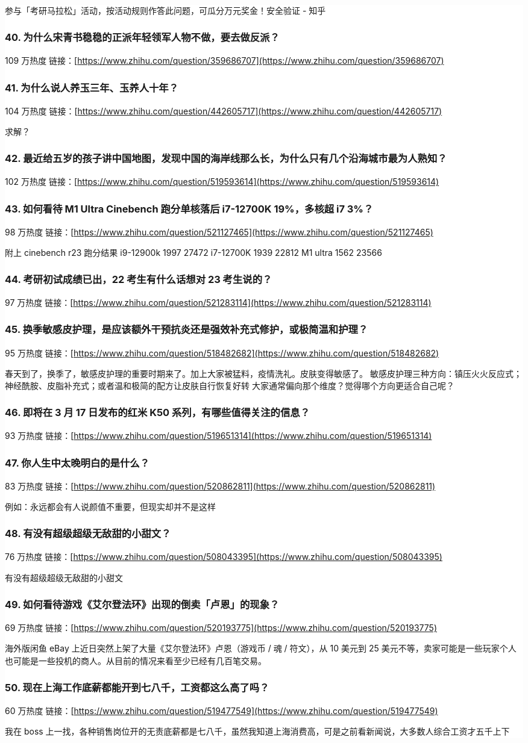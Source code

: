 参与「考研马拉松」活动，按活动规则作答此问题，可瓜分万元奖金！安全验证 - 知乎

### 40. 为什么宋青书稳稳的正派年轻领军人物不做，要去做反派？
109 万热度 链接：[https://www.zhihu.com/question/359686707](https://www.zhihu.com/question/359686707)



### 41. 为什么说人养玉三年、玉养人十年？
104 万热度 链接：[https://www.zhihu.com/question/442605717](https://www.zhihu.com/question/442605717)

求解？

### 42. 最近给五岁的孩子讲中国地图，发现中国的海岸线那么长，为什么只有几个沿海城市最为人熟知？
102 万热度 链接：[https://www.zhihu.com/question/519593614](https://www.zhihu.com/question/519593614)



### 43. 如何看待 M1 Ultra Cinebench 跑分单核落后 i7-12700K 19%，多核超 i7 3%？
98 万热度 链接：[https://www.zhihu.com/question/521127465](https://www.zhihu.com/question/521127465)

附上 cinebench r23 跑分结果 i9-12900k 1997 27472 i7-12700K 1939 22812 M1 ultra 1562 23566

### 44. 考研初试成绩已出，22 考生有什么话想对 23 考生说的？
97 万热度 链接：[https://www.zhihu.com/question/521283114](https://www.zhihu.com/question/521283114)



### 45. 换季敏感皮护理，是应该额外干预抗炎还是强效补充式修护，或极简温和护理？
95 万热度 链接：[https://www.zhihu.com/question/518482682](https://www.zhihu.com/question/518482682)

春天到了，换季了，敏感皮护理的重要时期来了。加上大家被猛料，疫情洗礼。皮肤变得敏感了。 敏感皮护理三种方向：镇压火火反应式；神经酰胺、皮脂补充式；或者温和极简的配方让皮肤自行恢复好转 大家通常偏向那个维度？觉得哪个方向更适合自己呢？

### 46. 即将在 3 月 17 日发布的红米 K50 系列，有哪些值得关注的信息？
93 万热度 链接：[https://www.zhihu.com/question/519651314](https://www.zhihu.com/question/519651314)



### 47. 你人生中太晚明白的是什么？
83 万热度 链接：[https://www.zhihu.com/question/520862811](https://www.zhihu.com/question/520862811)

例如：永远都会有人说颜值不重要，但现实却并不是这样

### 48. 有没有超级超级无敌甜的小甜文？
76 万热度 链接：[https://www.zhihu.com/question/508043395](https://www.zhihu.com/question/508043395)

有没有超级超级无敌甜的小甜文

### 49. 如何看待游戏《艾尔登法环》出现的倒卖「卢恩」的现象？
69 万热度 链接：[https://www.zhihu.com/question/520193775](https://www.zhihu.com/question/520193775)

海外版闲鱼 eBay 上近日突然上架了大量《艾尔登法环》卢恩（游戏币 / 魂 / 符文），从 10 美元到 25 美元不等，卖家可能是一些玩家个人也可能是一些投机的商人。从目前的情况来看至少已经有几百笔交易。 

### 50. 现在上海工作底薪都能开到七八千，工资都这么高了吗？
60 万热度 链接：[https://www.zhihu.com/question/519477549](https://www.zhihu.com/question/519477549)

我在 boss 上一找，各种销售岗位开的无责底薪都是七八千，虽然我知道上海消费高，可是之前看新闻说，大多数人综合工资才五千上下

